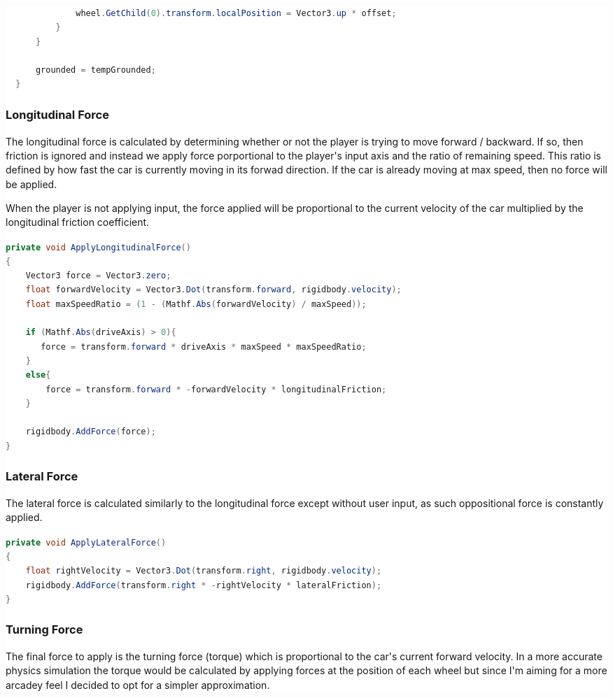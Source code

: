 ```cs
              wheel.GetChild(0).transform.localPosition = Vector3.up * offset;
          }
      }

      grounded = tempGrounded;
  }
```

### Longitudinal Force

The longitudinal force is calculated by determining whether or not the player is trying to move forward / backward. If so, then friction is ignored and instead we apply force porportional to the player's input axis and the ratio of remaining speed. This ratio is defined by how fast the car is currently moving in its forwad direction. If the car is already moving at max speed, then no force will be applied.

When the player is not applying input, the force applied will be proportional to the current velocity of the car multiplied by the longitudinal friction coefficient.

```cs
private void ApplyLongitudinalForce()
{
    Vector3 force = Vector3.zero;
    float forwardVelocity = Vector3.Dot(transform.forward, rigidbody.velocity);
    float maxSpeedRatio = (1 - (Mathf.Abs(forwardVelocity) / maxSpeed));

    if (Mathf.Abs(driveAxis) > 0){
       force = transform.forward * driveAxis * maxSpeed * maxSpeedRatio;
    }
    else{
        force = transform.forward * -forwardVelocity * longitudinalFriction;
    }

    rigidbody.AddForce(force);
}
```

### Lateral Force

The lateral force is calculated similarly to the longitudinal force except without user input, as such oppositional force is constantly applied.

```cs
private void ApplyLateralForce()
{
    float rightVelocity = Vector3.Dot(transform.right, rigidbody.velocity);
    rigidbody.AddForce(transform.right * -rightVelocity * lateralFriction);
}
```

### Turning Force

The final force to apply is the turning force (torque) which is proportional to the car's current forward velocity. In a more accurate physics simulation the torque would be calculated by applying forces at the position of each wheel but since I'm aiming for a more arcadey feel I decided to opt for a simpler approximation.
